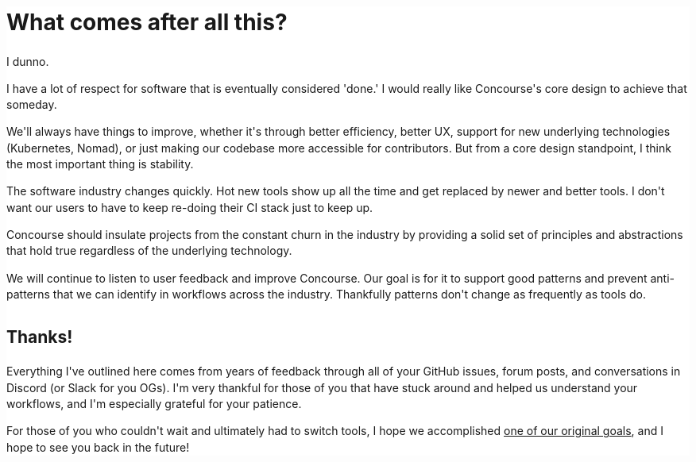 # What comes after all this?

I dunno.

I have a lot of respect for software that is eventually considered 'done.' I would really like Concourse's core design to achieve that someday.

We'll always have things to improve, whether it's through better efficiency, better UX, support for new underlying technologies (Kubernetes, Nomad), or just making our codebase more accessible for contributors. But from a core design standpoint, I think the most important thing is stability.

The software industry changes quickly. Hot new tools show up all the time and get replaced by newer and better tools. I don't want our users to have to keep re-doing their CI stack just to keep up.

Concourse should insulate projects from the constant churn in the industry by providing a solid set of principles and abstractions that hold true regardless of the underlying technology.

We will continue to listen to user feedback and improve Concourse. Our goal is for it to support good patterns and prevent anti-patterns that we can identify in workflows across the industry. Thankfully patterns don't change as frequently as tools do.

## Thanks!

Everything I've outlined here comes from years of feedback through all of your GitHub issues, forum posts, and conversations in Discord (or Slack for you OGs). I'm very thankful for those of you that have stuck around and helped us understand your workflows, and I'm especially grateful for your patience.

For those of you who couldn't wait and ultimately had to switch tools, I hope we accomplished [one of our original goals](https://github.com/concourse/docs/blob/dbf2dc1299be7c579012c2a8e8c21933890d21bb/what-and-why.scrbl#L14-L16), and I hope to see you back in the future!

